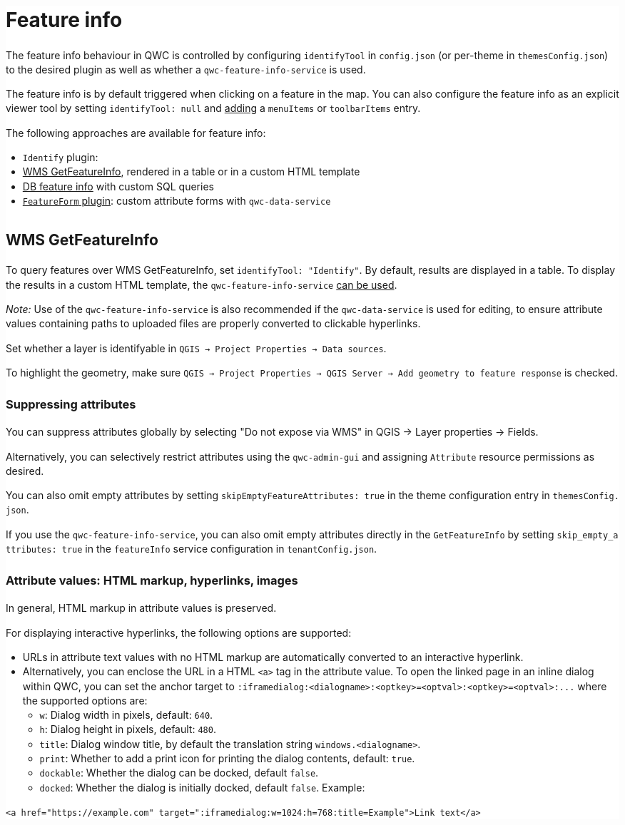 # Feature info

The feature info behaviour in QWC is controlled by configuring `identifyTool` in `config.json` (or per-theme in `themesConfig.json`) to the desired plugin as well as whether a `qwc-feature-info-service` is used.

The feature info is by default triggered when clicking on a feature in the map. You can also configure the feature info as an explicit viewer tool by setting `identifyTool: null` and [adding](../configuration/ViewerConfiguration.md#plugin-configuration) a `menuItems` or `toolbarItems` entry.

The following approaches are available for feature info:

- `Identify` plugin:
 - [WMS GetFeatureInfo](#wms-getfeatureinfo), rendered in a table or in a custom HTML template
 - [DB feature info](#db-feature-info) with custom SQL queries
- [`FeatureForm` plugin](#feature-form): custom attribute forms with `qwc-data-service`

## WMS GetFeatureInfo<a name="wms-getfeatureinfo"></a>

To query features over WMS GetFeatureInfo, set `identifyTool: "Identify"`. By default, results are displayed in a table. To display the results in a custom HTML template, the `qwc-feature-info-service` [can be used](../configuration/ServiceConfiguration.md#enabling-services).

*Note:* Use of the `qwc-feature-info-service` is also recommended if the `qwc-data-service` is used for editing, to ensure attribute values containing paths to uploaded files are properly converted to clickable hyperlinks.

Set whether a layer is identifyable in `QGIS → Project Properties → Data sources`.

To highlight the geometry, make sure `QGIS → Project Properties → QGIS Server → Add geometry to feature response` is checked.

### Suppressing attributes

You can suppress attributes globally by selecting "Do not expose via WMS" in QGIS → Layer properties → Fields.

Alternatively, you can selectively restrict attributes using the `qwc-admin-gui` and assigning `Attribute` resource permissions as desired.

You can also omit empty attributes by setting `skipEmptyFeatureAttributes: true` in the theme configuration entry in `themesConfig.json`.

If you use the `qwc-feature-info-service`, you can also omit empty attributes directly in the `GetFeatureInfo` by setting `skip_empty_attributes: true` in the `featureInfo` service configuration in `tenantConfig.json`.

### Attribute values: HTML markup, hyperlinks, images

In general, HTML markup in attribute values is preserved.

For displaying interactive hyperlinks, the following options are supported:

- URLs in attribute text values with no HTML markup are automatically converted to an interactive hyperlink.
- Alternatively, you can enclose the URL in a HTML `<a>` tag in the attribute value. To open the linked page in an inline dialog within QWC, you can set the anchor target to `:iframedialog:<dialogname>:<optkey>=<optval>:<optkey>=<optval>:...` where the supported options are:
  * `w`: Dialog width in pixels, default: `640`.
  * `h`: Dialog height in pixels, default: `480`.
  * `title`: Dialog window title, by default the translation string `windows.<dialogname>`.
  * `print`: Whether to add a print icon for printing the dialog contents, default: `true`.
  * `dockable`: Whether the dialog can be docked, default `false`.
  * `docked`: Whether the dialog is initially docked, default `false`.
  Example:
```
<a href="https://example.com" target=":iframedialog:w=1024:h=768:title=Example">Link text</a>
```